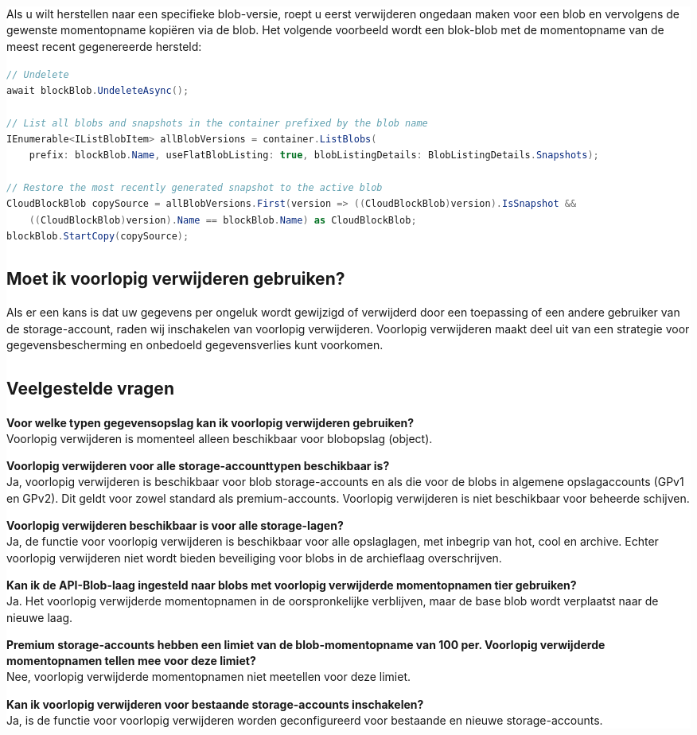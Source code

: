 Als u wilt herstellen naar een specifieke blob-versie, roept u eerst verwijderen ongedaan maken voor een blob en vervolgens de gewenste momentopname kopiëren via de blob. Het volgende voorbeeld wordt een blok-blob met de momentopname van de meest recent gegenereerde hersteld:

```csharp
// Undelete
await blockBlob.UndeleteAsync();

// List all blobs and snapshots in the container prefixed by the blob name
IEnumerable<IListBlobItem> allBlobVersions = container.ListBlobs(
    prefix: blockBlob.Name, useFlatBlobListing: true, blobListingDetails: BlobListingDetails.Snapshots);

// Restore the most recently generated snapshot to the active blob    
CloudBlockBlob copySource = allBlobVersions.First(version => ((CloudBlockBlob)version).IsSnapshot &&
    ((CloudBlockBlob)version).Name == blockBlob.Name) as CloudBlockBlob;
blockBlob.StartCopy(copySource);
```

## <a name="should-i-use-soft-delete"></a>Moet ik voorlopig verwijderen gebruiken?
Als er een kans is dat uw gegevens per ongeluk wordt gewijzigd of verwijderd door een toepassing of een andere gebruiker van de storage-account, raden wij inschakelen van voorlopig verwijderen. Voorlopig verwijderen maakt deel uit van een strategie voor gegevensbescherming en onbedoeld gegevensverlies kunt voorkomen.

## <a name="faq"></a>Veelgestelde vragen
**Voor welke typen gegevensopslag kan ik voorlopig verwijderen gebruiken?**  
Voorlopig verwijderen is momenteel alleen beschikbaar voor blobopslag (object).

**Voorlopig verwijderen voor alle storage-accounttypen beschikbaar is?**  
Ja, voorlopig verwijderen is beschikbaar voor blob storage-accounts en als die voor de blobs in algemene opslagaccounts (GPv1 en GPv2). Dit geldt voor zowel standard als premium-accounts. Voorlopig verwijderen is niet beschikbaar voor beheerde schijven.

**Voorlopig verwijderen beschikbaar is voor alle storage-lagen?**  
Ja, de functie voor voorlopig verwijderen is beschikbaar voor alle opslaglagen, met inbegrip van hot, cool en archive. Echter voorlopig verwijderen niet wordt bieden beveiliging voor blobs in de archieflaag overschrijven.

**Kan ik de API-Blob-laag ingesteld naar blobs met voorlopig verwijderde momentopnamen tier gebruiken?**  
Ja. Het voorlopig verwijderde momentopnamen in de oorspronkelijke verblijven, maar de base blob wordt verplaatst naar de nieuwe laag. 

**Premium storage-accounts hebben een limiet van de blob-momentopname van 100 per. Voorlopig verwijderde momentopnamen tellen mee voor deze limiet?**  
Nee, voorlopig verwijderde momentopnamen niet meetellen voor deze limiet.

**Kan ik voorlopig verwijderen voor bestaande storage-accounts inschakelen?**  
Ja, is de functie voor voorlopig verwijderen worden geconfigureerd voor bestaande en nieuwe storage-accounts.
